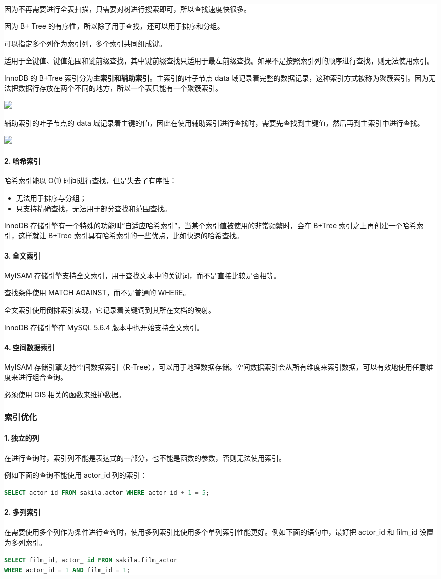 因为不再需要进行全表扫描，只需要对树进行搜索即可，所以查找速度快很多。 

因为 B+ Tree 的有序性，所以除了用于查找，还可以用于排序和分组。 

可以指定多个列作为索引列，多个索引共同组成键。

适用于全键值、键值范围和键前缀查找，其中键前缀查找只适用于最左前缀查找。如果不是按照索引列的顺序进行查找，则无法使用索引。 

InnoDB 的 B+Tree 索引分为**主索引和辅助索引**。主索引的叶子节点 data 域记录着完整的数据记录，这种索引方式被称为聚簇索引。因为无法把数据行存放在两个不同的地方，所以一个表只能有一个聚簇索引。

![](https://camo.githubusercontent.com/68aaad622e8561419c29c6a0a37ab7bb53c10d14/68747470733a2f2f63732d6e6f7465732d313235363130393739362e636f732e61702d6775616e677a686f752e6d7971636c6f75642e636f6d2f34353031366539382d363837392d343730392d383536392d3236326232643664363062392e706e67)

 辅助索引的叶子节点的 data 域记录着主键的值，因此在使用辅助索引进行查找时，需要先查找到主键值，然后再到主索引中进行查找。 

![](https://camo.githubusercontent.com/dd47755ce0994df42de07ee39f185aa53c3af3bc/68747470733a2f2f63732d6e6f7465732d313235363130393739362e636f732e61702d6775616e677a686f752e6d7971636c6f75642e636f6d2f37633334396239312d303530622d346437322d613766382d6563383633323033303765612e706e67)

#### 2. 哈希索引

 哈希索引能以 O(1) 时间进行查找，但是失去了有序性： 

- 无法用于排序与分组；
- 只支持精确查找，无法用于部分查找和范围查找。

 InnoDB 存储引擎有一个特殊的功能叫“自适应哈希索引”，当某个索引值被使用的非常频繁时，会在 B+Tree 索引之上再创建一个哈希索引，这样就让 B+Tree 索引具有哈希索引的一些优点，比如快速的哈希查找。 

#### 3. 全文索引

MyISAM 存储引擎支持全文索引，用于查找文本中的关键词，而不是直接比较是否相等。

查找条件使用 MATCH AGAINST，而不是普通的 WHERE。

全文索引使用倒排索引实现，它记录着关键词到其所在文档的映射。

InnoDB 存储引擎在 MySQL 5.6.4 版本中也开始支持全文索引。

#### 4. 空间数据索引

MyISAM 存储引擎支持空间数据索引（R-Tree），可以用于地理数据存储。空间数据索引会从所有维度来索引数据，可以有效地使用任意维度来进行组合查询。

必须使用 GIS 相关的函数来维护数据。

### 索引优化

#### 1. 独立的列

在进行查询时，索引列不能是表达式的一部分，也不能是函数的参数，否则无法使用索引。

例如下面的查询不能使用 actor_id 列的索引：

```sql
SELECT actor_id FROM sakila.actor WHERE actor_id + 1 = 5;
```

#### 2. 多列索引

 在需要使用多个列作为条件进行查询时，使用多列索引比使用多个单列索引性能更好。例如下面的语句中，最好把 actor_id 和 film_id 设置为多列索引。 

```sql
SELECT film_id, actor_ id FROM sakila.film_actor
WHERE actor_id = 1 AND film_id = 1;
```
